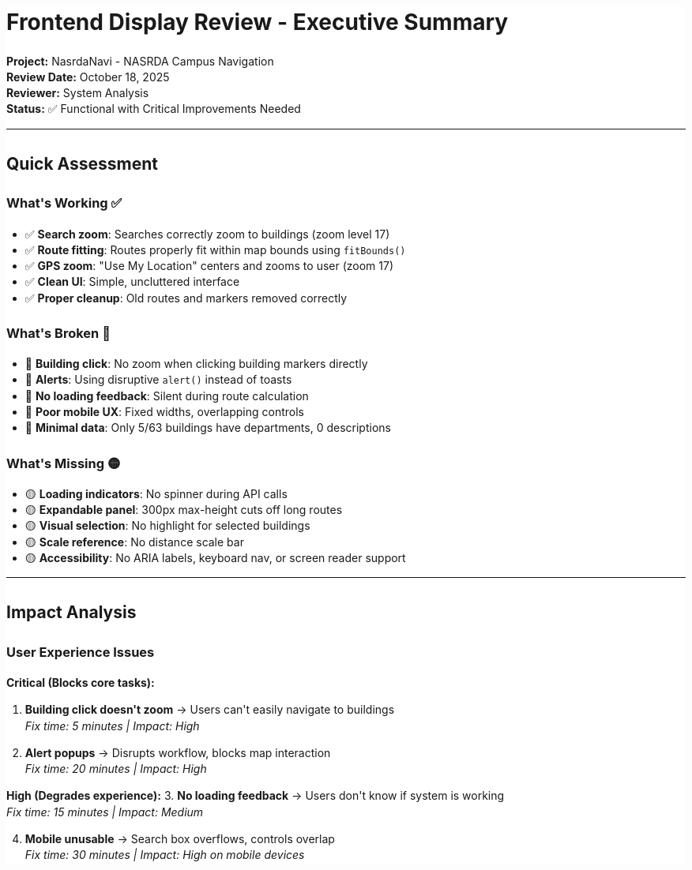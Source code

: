 # Frontend Display Review - Executive Summary

**Project:** NasrdaNavi - NASRDA Campus Navigation  
**Review Date:** October 18, 2025  
**Reviewer:** System Analysis  
**Status:** ✅ Functional with Critical Improvements Needed

---

## Quick Assessment

### What's Working ✅
- ✅ **Search zoom**: Searches correctly zoom to buildings (zoom level 17)
- ✅ **Route fitting**: Routes properly fit within map bounds using `fitBounds()`
- ✅ **GPS zoom**: "Use My Location" centers and zooms to user (zoom 17)
- ✅ **Clean UI**: Simple, uncluttered interface
- ✅ **Proper cleanup**: Old routes and markers removed correctly

### What's Broken 🔴
- 🔴 **Building click**: No zoom when clicking building markers directly
- 🔴 **Alerts**: Using disruptive `alert()` instead of toasts
- 🔴 **No loading feedback**: Silent during route calculation
- 🔴 **Poor mobile UX**: Fixed widths, overlapping controls
- 🔴 **Minimal data**: Only 5/63 buildings have departments, 0 descriptions

### What's Missing 🟡
- 🟡 **Loading indicators**: No spinner during API calls
- 🟡 **Expandable panel**: 300px max-height cuts off long routes
- 🟡 **Visual selection**: No highlight for selected buildings
- 🟡 **Scale reference**: No distance scale bar
- 🟡 **Accessibility**: No ARIA labels, keyboard nav, or screen reader support

---

## Impact Analysis

### User Experience Issues

**Critical (Blocks core tasks):**
1. **Building click doesn't zoom** → Users can't easily navigate to buildings  
   *Fix time: 5 minutes | Impact: High*

2. **Alert popups** → Disrupts workflow, blocks map interaction  
   *Fix time: 20 minutes | Impact: High*

**High (Degrades experience):**
3. **No loading feedback** → Users don't know if system is working  
   *Fix time: 15 minutes | Impact: Medium*

4. **Mobile unusable** → Search box overflows, controls overlap  
   *Fix time: 30 minutes | Impact: High on mobile devices*
